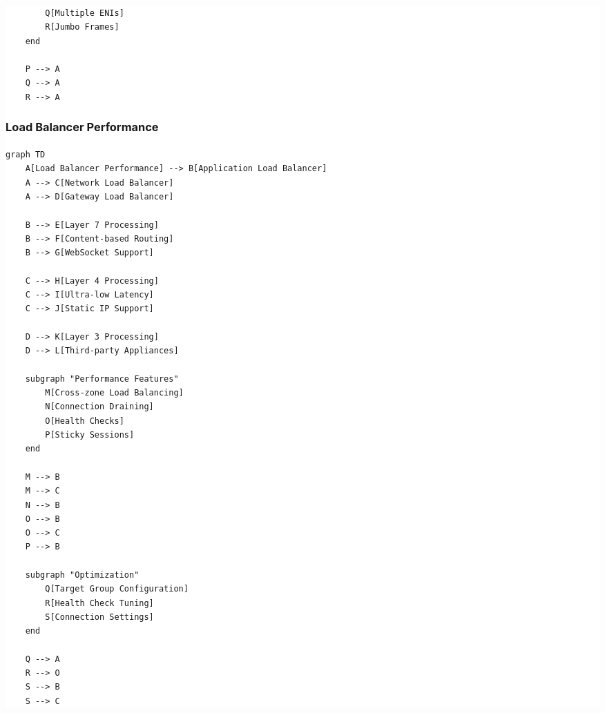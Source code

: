 ```mermaid
        Q[Multiple ENIs]
        R[Jumbo Frames]
    end
    
    P --> A
    Q --> A
    R --> A
```

### Load Balancer Performance

```mermaid
graph TD
    A[Load Balancer Performance] --> B[Application Load Balancer]
    A --> C[Network Load Balancer]
    A --> D[Gateway Load Balancer]
    
    B --> E[Layer 7 Processing]
    B --> F[Content-based Routing]
    B --> G[WebSocket Support]
    
    C --> H[Layer 4 Processing]
    C --> I[Ultra-low Latency]
    C --> J[Static IP Support]
    
    D --> K[Layer 3 Processing]
    D --> L[Third-party Appliances]
    
    subgraph "Performance Features"
        M[Cross-zone Load Balancing]
        N[Connection Draining]
        O[Health Checks]
        P[Sticky Sessions]
    end
    
    M --> B
    M --> C
    N --> B
    O --> B
    O --> C
    P --> B
    
    subgraph "Optimization"
        Q[Target Group Configuration]
        R[Health Check Tuning]
        S[Connection Settings]
    end
    
    Q --> A
    R --> O
    S --> B
    S --> C
```
